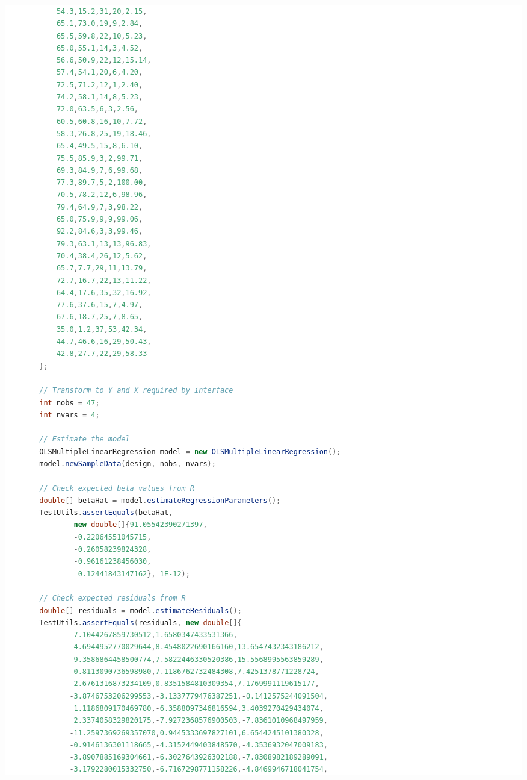 ```java
            54.3,15.2,31,20,2.15,
            65.1,73.0,19,9,2.84,
            65.5,59.8,22,10,5.23,
            65.0,55.1,14,3,4.52,
            56.6,50.9,22,12,15.14,
            57.4,54.1,20,6,4.20,
            72.5,71.2,12,1,2.40,
            74.2,58.1,14,8,5.23,
            72.0,63.5,6,3,2.56,
            60.5,60.8,16,10,7.72,
            58.3,26.8,25,19,18.46,
            65.4,49.5,15,8,6.10,
            75.5,85.9,3,2,99.71,
            69.3,84.9,7,6,99.68,
            77.3,89.7,5,2,100.00,
            70.5,78.2,12,6,98.96,
            79.4,64.9,7,3,98.22,
            65.0,75.9,9,9,99.06,
            92.2,84.6,3,3,99.46,
            79.3,63.1,13,13,96.83,
            70.4,38.4,26,12,5.62,
            65.7,7.7,29,11,13.79,
            72.7,16.7,22,13,11.22,
            64.4,17.6,35,32,16.92,
            77.6,37.6,15,7,4.97,
            67.6,18.7,25,7,8.65,
            35.0,1.2,37,53,42.34,
            44.7,46.6,16,29,50.43,
            42.8,27.7,22,29,58.33
        };

        // Transform to Y and X required by interface
        int nobs = 47;
        int nvars = 4;

        // Estimate the model
        OLSMultipleLinearRegression model = new OLSMultipleLinearRegression();
        model.newSampleData(design, nobs, nvars);

        // Check expected beta values from R
        double[] betaHat = model.estimateRegressionParameters();
        TestUtils.assertEquals(betaHat, 
                new double[]{91.05542390271397,
                -0.22064551045715,
                -0.26058239824328,
                -0.96161238456030,
                 0.12441843147162}, 1E-12);

        // Check expected residuals from R
        double[] residuals = model.estimateResiduals();
        TestUtils.assertEquals(residuals, new double[]{
                7.1044267859730512,1.6580347433531366,
                4.6944952770029644,8.4548022690166160,13.6547432343186212,
               -9.3586864458500774,7.5822446330520386,15.5568995563859289,
                0.8113090736598980,7.1186762732484308,7.4251378771228724,
                2.6761316873234109,0.8351584810309354,7.1769991119615177,
               -3.8746753206299553,-3.1337779476387251,-0.1412575244091504,
                1.1186809170469780,-6.3588097346816594,3.4039270429434074,
                2.3374058329820175,-7.9272368576900503,-7.8361010968497959,
               -11.2597369269357070,0.9445333697827101,6.6544245101380328,
               -0.9146136301118665,-4.3152449403848570,-4.3536932047009183,
               -3.8907885169304661,-6.3027643926302188,-7.8308982189289091,
               -3.1792280015332750,-6.7167298771158226,-4.8469946718041754,
```
